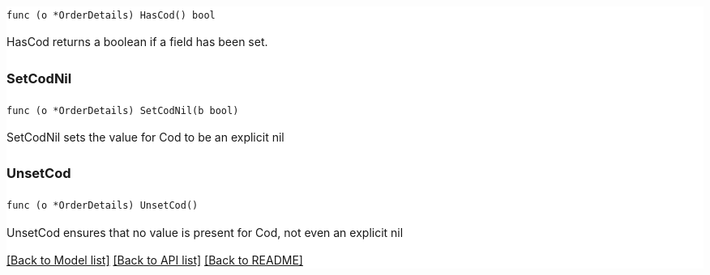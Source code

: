 `func (o *OrderDetails) HasCod() bool`

HasCod returns a boolean if a field has been set.

### SetCodNil

`func (o *OrderDetails) SetCodNil(b bool)`

 SetCodNil sets the value for Cod to be an explicit nil

### UnsetCod
`func (o *OrderDetails) UnsetCod()`

UnsetCod ensures that no value is present for Cod, not even an explicit nil

[[Back to Model list]](../README.md#documentation-for-models) [[Back to API list]](../README.md#documentation-for-api-endpoints) [[Back to README]](../README.md)


